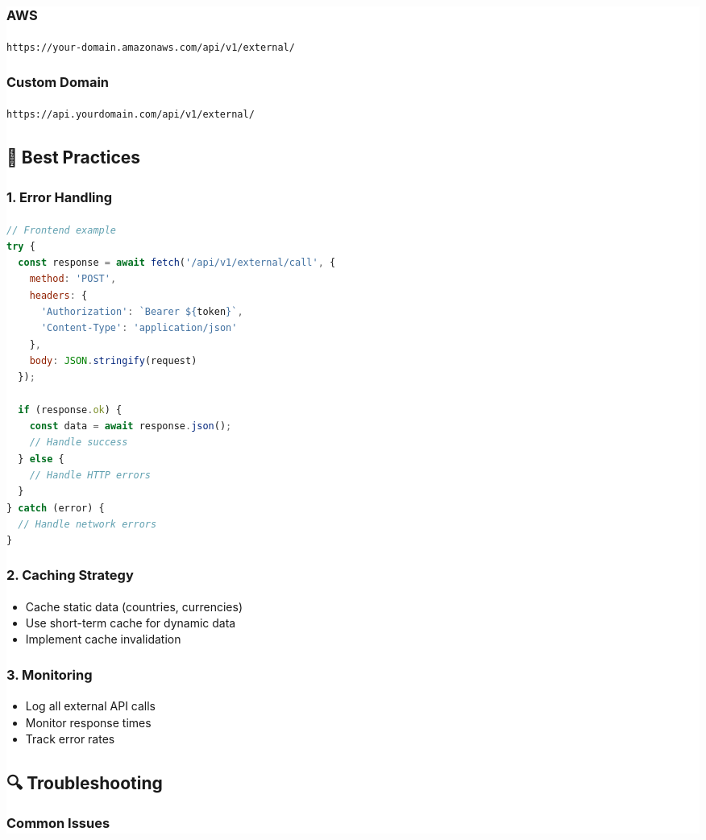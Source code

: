 ### AWS
```
https://your-domain.amazonaws.com/api/v1/external/
```

### Custom Domain
```
https://api.yourdomain.com/api/v1/external/
```

## 📝 Best Practices

### 1. Error Handling
```javascript
// Frontend example
try {
  const response = await fetch('/api/v1/external/call', {
    method: 'POST',
    headers: {
      'Authorization': `Bearer ${token}`,
      'Content-Type': 'application/json'
    },
    body: JSON.stringify(request)
  });
  
  if (response.ok) {
    const data = await response.json();
    // Handle success
  } else {
    // Handle HTTP errors
  }
} catch (error) {
  // Handle network errors
}
```

### 2. Caching Strategy
- Cache static data (countries, currencies)
- Use short-term cache for dynamic data
- Implement cache invalidation

### 3. Monitoring
- Log all external API calls
- Monitor response times
- Track error rates

## 🔍 Troubleshooting

### Common Issues
